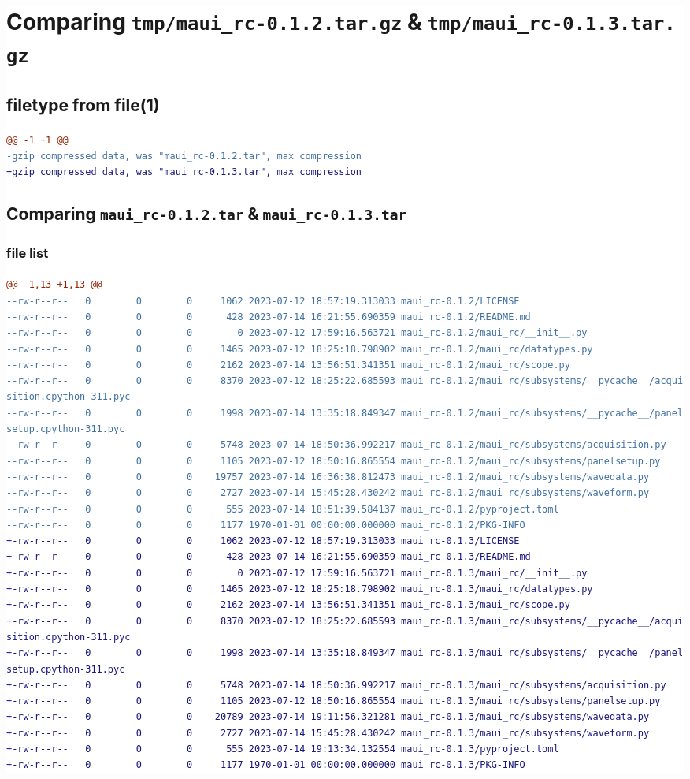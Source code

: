 # Comparing `tmp/maui_rc-0.1.2.tar.gz` & `tmp/maui_rc-0.1.3.tar.gz`

## filetype from file(1)

```diff
@@ -1 +1 @@
-gzip compressed data, was "maui_rc-0.1.2.tar", max compression
+gzip compressed data, was "maui_rc-0.1.3.tar", max compression
```

## Comparing `maui_rc-0.1.2.tar` & `maui_rc-0.1.3.tar`

### file list

```diff
@@ -1,13 +1,13 @@
--rw-r--r--   0        0        0     1062 2023-07-12 18:57:19.313033 maui_rc-0.1.2/LICENSE
--rw-r--r--   0        0        0      428 2023-07-14 16:21:55.690359 maui_rc-0.1.2/README.md
--rw-r--r--   0        0        0        0 2023-07-12 17:59:16.563721 maui_rc-0.1.2/maui_rc/__init__.py
--rw-r--r--   0        0        0     1465 2023-07-12 18:25:18.798902 maui_rc-0.1.2/maui_rc/datatypes.py
--rw-r--r--   0        0        0     2162 2023-07-14 13:56:51.341351 maui_rc-0.1.2/maui_rc/scope.py
--rw-r--r--   0        0        0     8370 2023-07-12 18:25:22.685593 maui_rc-0.1.2/maui_rc/subsystems/__pycache__/acquisition.cpython-311.pyc
--rw-r--r--   0        0        0     1998 2023-07-14 13:35:18.849347 maui_rc-0.1.2/maui_rc/subsystems/__pycache__/panelsetup.cpython-311.pyc
--rw-r--r--   0        0        0     5748 2023-07-14 18:50:36.992217 maui_rc-0.1.2/maui_rc/subsystems/acquisition.py
--rw-r--r--   0        0        0     1105 2023-07-12 18:50:16.865554 maui_rc-0.1.2/maui_rc/subsystems/panelsetup.py
--rw-r--r--   0        0        0    19757 2023-07-14 16:36:38.812473 maui_rc-0.1.2/maui_rc/subsystems/wavedata.py
--rw-r--r--   0        0        0     2727 2023-07-14 15:45:28.430242 maui_rc-0.1.2/maui_rc/subsystems/waveform.py
--rw-r--r--   0        0        0      555 2023-07-14 18:51:39.584137 maui_rc-0.1.2/pyproject.toml
--rw-r--r--   0        0        0     1177 1970-01-01 00:00:00.000000 maui_rc-0.1.2/PKG-INFO
+-rw-r--r--   0        0        0     1062 2023-07-12 18:57:19.313033 maui_rc-0.1.3/LICENSE
+-rw-r--r--   0        0        0      428 2023-07-14 16:21:55.690359 maui_rc-0.1.3/README.md
+-rw-r--r--   0        0        0        0 2023-07-12 17:59:16.563721 maui_rc-0.1.3/maui_rc/__init__.py
+-rw-r--r--   0        0        0     1465 2023-07-12 18:25:18.798902 maui_rc-0.1.3/maui_rc/datatypes.py
+-rw-r--r--   0        0        0     2162 2023-07-14 13:56:51.341351 maui_rc-0.1.3/maui_rc/scope.py
+-rw-r--r--   0        0        0     8370 2023-07-12 18:25:22.685593 maui_rc-0.1.3/maui_rc/subsystems/__pycache__/acquisition.cpython-311.pyc
+-rw-r--r--   0        0        0     1998 2023-07-14 13:35:18.849347 maui_rc-0.1.3/maui_rc/subsystems/__pycache__/panelsetup.cpython-311.pyc
+-rw-r--r--   0        0        0     5748 2023-07-14 18:50:36.992217 maui_rc-0.1.3/maui_rc/subsystems/acquisition.py
+-rw-r--r--   0        0        0     1105 2023-07-12 18:50:16.865554 maui_rc-0.1.3/maui_rc/subsystems/panelsetup.py
+-rw-r--r--   0        0        0    20789 2023-07-14 19:11:56.321281 maui_rc-0.1.3/maui_rc/subsystems/wavedata.py
+-rw-r--r--   0        0        0     2727 2023-07-14 15:45:28.430242 maui_rc-0.1.3/maui_rc/subsystems/waveform.py
+-rw-r--r--   0        0        0      555 2023-07-14 19:13:34.132554 maui_rc-0.1.3/pyproject.toml
+-rw-r--r--   0        0        0     1177 1970-01-01 00:00:00.000000 maui_rc-0.1.3/PKG-INFO
```

